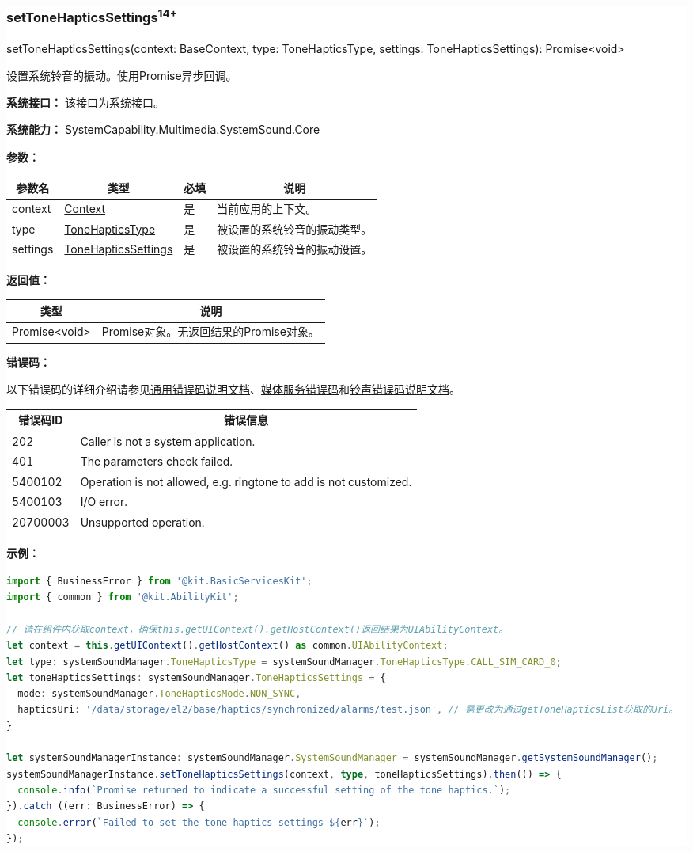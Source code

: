 ### setToneHapticsSettings<sup>14+</sup>

setToneHapticsSettings(context: BaseContext, type: ToneHapticsType, settings: ToneHapticsSettings): Promise&lt;void&gt;

设置系统铃音的振动。使用Promise异步回调。

**系统接口：** 该接口为系统接口。

**系统能力：** SystemCapability.Multimedia.SystemSound.Core

**参数：**

| 参数名 | 类型        | 必填 | 说明                                                                          |
|-----|-----------| ---- |----------------------------------------------------------------------------------|
| context  | [Context](../apis-ability-kit/js-apis-inner-application-context.md) | 是   | 当前应用的上下文。   |
| type  | [ToneHapticsType](#tonehapticstype14)    | 是   | 被设置的系统铃音的振动类型。 |
| settings  | [ToneHapticsSettings](#tonehapticssettings14)    | 是   | 被设置的系统铃音的振动设置。 |

**返回值：**

| 类型                  | 说明                    |
|---------------------|-----------------------|
| Promise&lt;void&gt; | Promise对象。无返回结果的Promise对象。 |

**错误码：**

以下错误码的详细介绍请参见[通用错误码说明文档](../errorcode-universal.md)、[媒体服务错误码](../apis-media-kit/errorcode-media.md)和[铃声错误码说明文档](./errorcode-ringtone.md)。

| 错误码ID   | 错误信息              |
|---------| -------------------- |
| 202     | Caller is not a system application. |
| 401     | The parameters check failed. |
| 5400102 | Operation is not allowed, e.g. ringtone to add is not customized. |
| 5400103 | I/O error. |
| 20700003 | Unsupported operation. |

**示例：**

```ts
import { BusinessError } from '@kit.BasicServicesKit';
import { common } from '@kit.AbilityKit';

// 请在组件内获取context，确保this.getUIContext().getHostContext()返回结果为UIAbilityContext。
let context = this.getUIContext().getHostContext() as common.UIAbilityContext;
let type: systemSoundManager.ToneHapticsType = systemSoundManager.ToneHapticsType.CALL_SIM_CARD_0;
let toneHapticsSettings: systemSoundManager.ToneHapticsSettings = {
  mode: systemSoundManager.ToneHapticsMode.NON_SYNC,
  hapticsUri: '/data/storage/el2/base/haptics/synchronized/alarms/test.json', // 需更改为通过getToneHapticsList获取的Uri。
}

let systemSoundManagerInstance: systemSoundManager.SystemSoundManager = systemSoundManager.getSystemSoundManager();
systemSoundManagerInstance.setToneHapticsSettings(context, type, toneHapticsSettings).then(() => {
  console.info(`Promise returned to indicate a successful setting of the tone haptics.`);
}).catch ((err: BusinessError) => {
  console.error(`Failed to set the tone haptics settings ${err}`);
});
```
